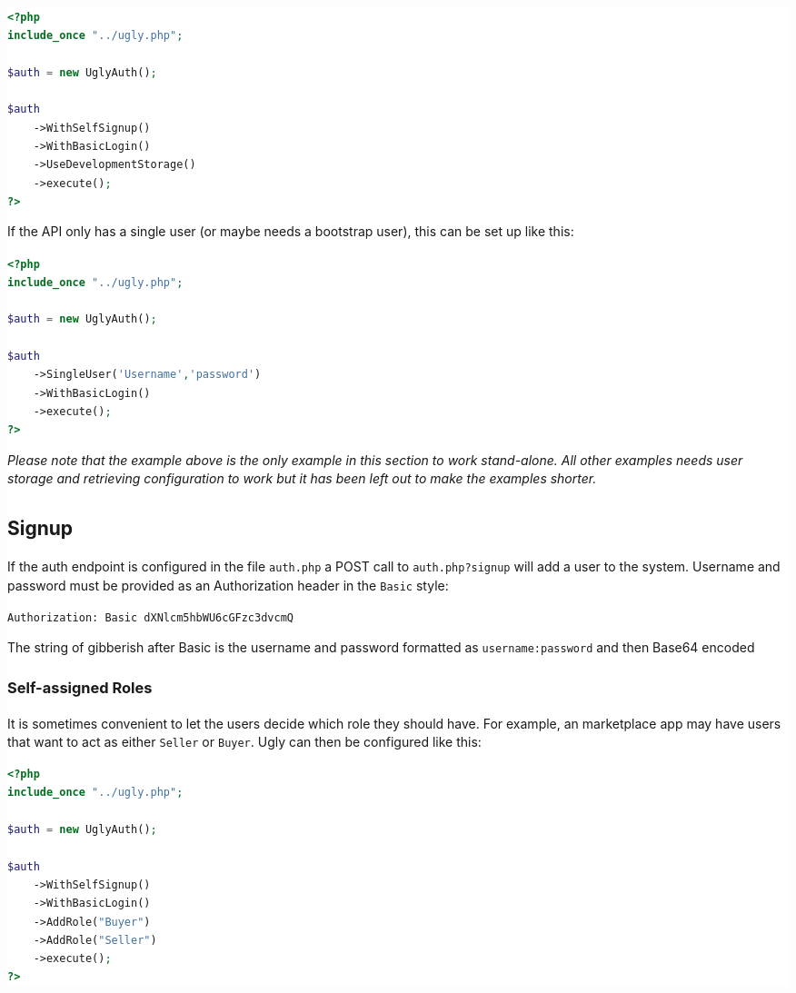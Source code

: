 ```PHP
<?php
include_once "../ugly.php";

$auth = new UglyAuth();

$auth
    ->WithSelfSignup()
    ->WithBasicLogin()
    ->UseDevelopmentStorage()
    ->execute();
?>
```

If the API only has a single user (or maybe needs a bootstrap user), this can be set up like this:

```PHP
<?php
include_once "../ugly.php";

$auth = new UglyAuth();

$auth
    ->SingleUser('Username','password')
    ->WithBasicLogin()
    ->execute();
?>
```



*Please note that the example above is the only example in this section to work stand-alone. All other examples needs user storage and retrieving configuration to work but it has been left out to make the examples shorter.*

## Signup

If the auth endpoint is configured in the file `auth.php` a POST call to 
`auth.php?signup` will add a user to the system. Username and password must be provided as an Authorization header in the `Basic` style:
```
Authorization: Basic dXNlcm5hbWU6cGFzc3dvcmQ
``` 
The string of gibberish after Basic is the username and password formatted as `username:password` and then Base64 encoded

### Self-assigned Roles

It is sometimes convenient to let the users decide which role they should have. For example, an marketplace app may have users that want to act as either `Seller` or `Buyer`. Ugly can then be configured like this:

```PHP
<?php
include_once "../ugly.php";

$auth = new UglyAuth();

$auth
    ->WithSelfSignup()
    ->WithBasicLogin()
    ->AddRole("Buyer")
    ->AddRole("Seller")
    ->execute();
?>
```
